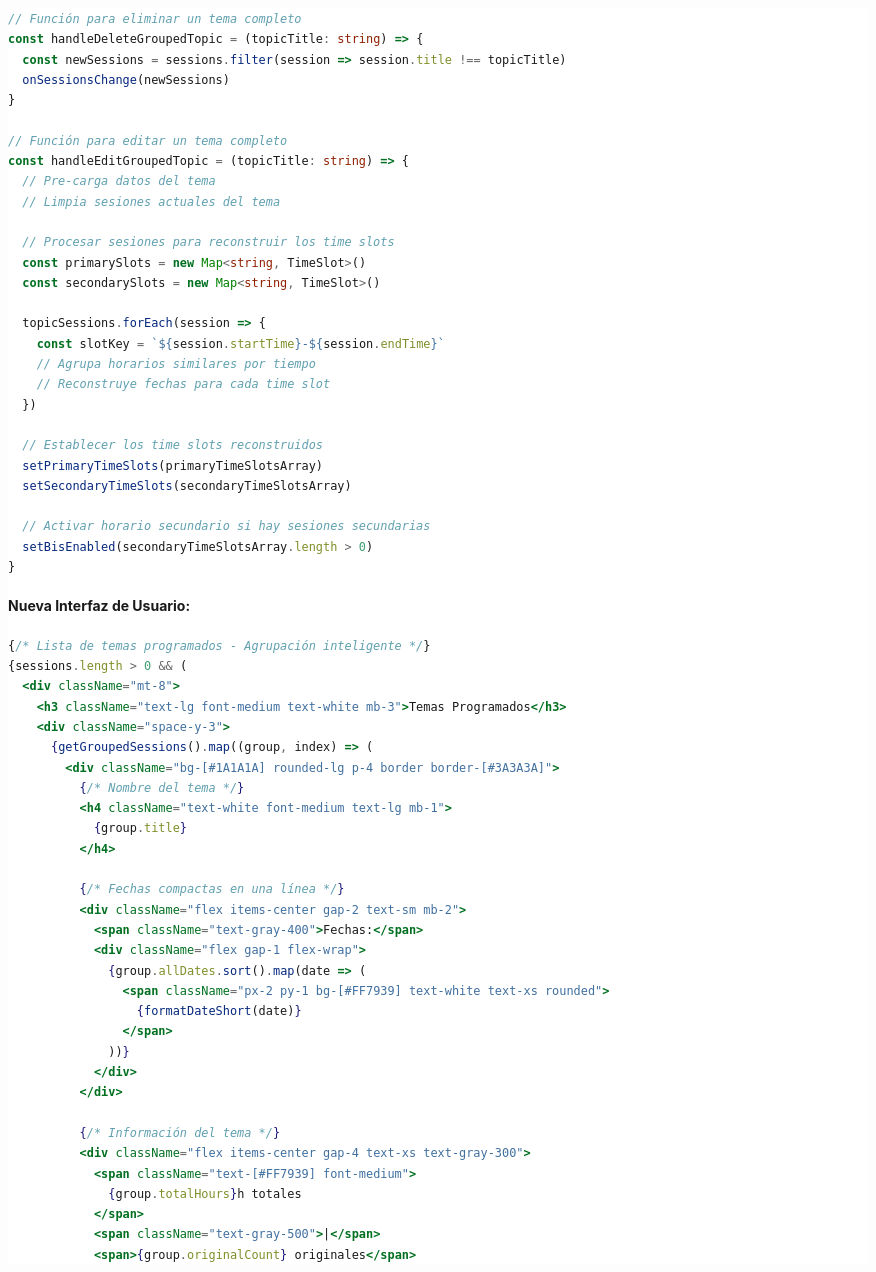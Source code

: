 ```typescript
// Función para eliminar un tema completo
const handleDeleteGroupedTopic = (topicTitle: string) => {
  const newSessions = sessions.filter(session => session.title !== topicTitle)
  onSessionsChange(newSessions)
}

// Función para editar un tema completo
const handleEditGroupedTopic = (topicTitle: string) => {
  // Pre-carga datos del tema
  // Limpia sesiones actuales del tema
  
  // Procesar sesiones para reconstruir los time slots
  const primarySlots = new Map<string, TimeSlot>()
  const secondarySlots = new Map<string, TimeSlot>()
  
  topicSessions.forEach(session => {
    const slotKey = `${session.startTime}-${session.endTime}`
    // Agrupa horarios similares por tiempo
    // Reconstruye fechas para cada time slot
  })
  
  // Establecer los time slots reconstruidos
  setPrimaryTimeSlots(primaryTimeSlotsArray)
  setSecondaryTimeSlots(secondaryTimeSlotsArray)
  
  // Activar horario secundario si hay sesiones secundarias
  setBisEnabled(secondaryTimeSlotsArray.length > 0)
}
```

#### Nueva Interfaz de Usuario:

```jsx
{/* Lista de temas programados - Agrupación inteligente */}
{sessions.length > 0 && (
  <div className="mt-8">
    <h3 className="text-lg font-medium text-white mb-3">Temas Programados</h3>
    <div className="space-y-3">
      {getGroupedSessions().map((group, index) => (
        <div className="bg-[#1A1A1A] rounded-lg p-4 border border-[#3A3A3A]">
          {/* Nombre del tema */}
          <h4 className="text-white font-medium text-lg mb-1">
            {group.title}
          </h4>
          
          {/* Fechas compactas en una línea */}
          <div className="flex items-center gap-2 text-sm mb-2">
            <span className="text-gray-400">Fechas:</span>
            <div className="flex gap-1 flex-wrap">
              {group.allDates.sort().map(date => (
                <span className="px-2 py-1 bg-[#FF7939] text-white text-xs rounded">
                  {formatDateShort(date)}
                </span>
              ))}
            </div>
          </div>
          
          {/* Información del tema */}
          <div className="flex items-center gap-4 text-xs text-gray-300">
            <span className="text-[#FF7939] font-medium">
              {group.totalHours}h totales
            </span>
            <span className="text-gray-500">|</span>
            <span>{group.originalCount} originales</span>
```